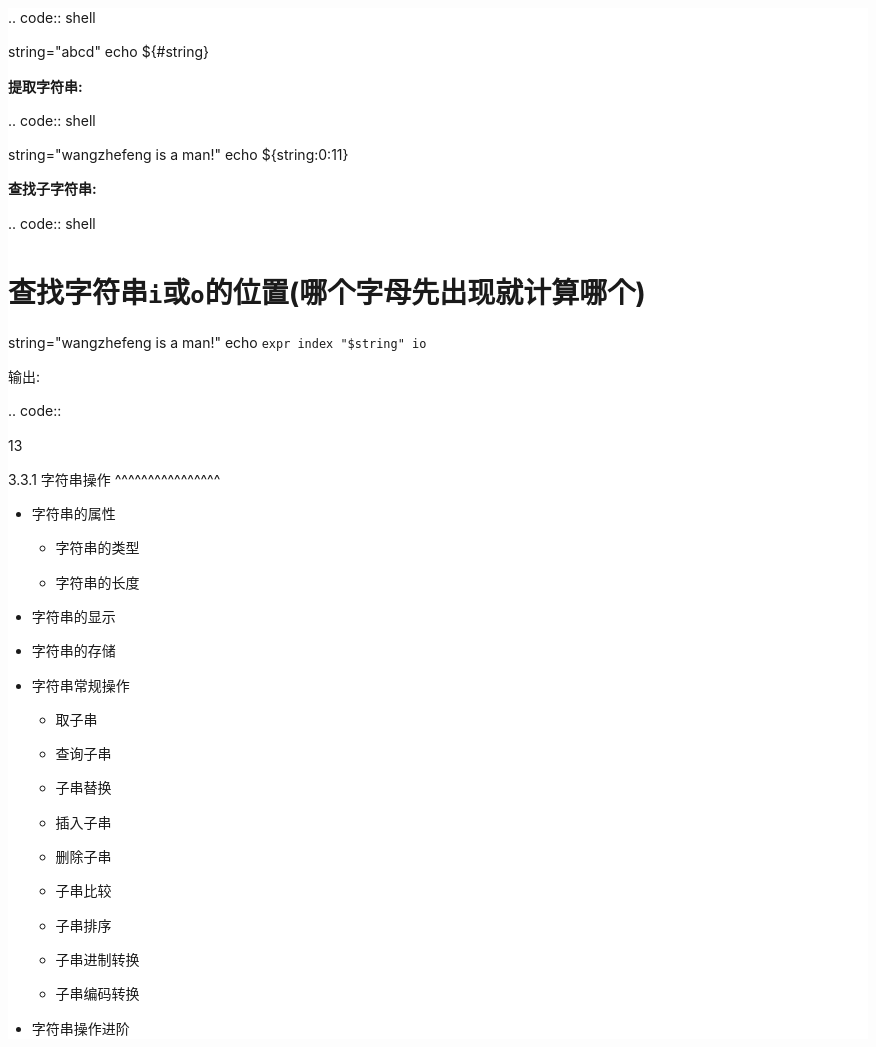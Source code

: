 .. code:: shell

   string="abcd"
   echo ${#string}

**提取字符串:**

.. code:: shell

   string="wangzhefeng is a man!"
   echo ${string:0:11}

**查找子字符串:**

.. code:: shell

   # 查找字符串`i`或`o`的位置(哪个字母先出现就计算哪个)
   string="wangzhefeng is a man!"
   echo `expr index "$string" io`

输出:

.. code:: 

   13



3.3.1 字符串操作
^^^^^^^^^^^^^^^^

- 字符串的属性

   - 字符串的类型

   - 字符串的长度

- 字符串的显示

- 字符串的存储

- 字符串常规操作

   - 取子串

   - 查询子串

   - 子串替换

   - 插入子串

   - 删除子串

   - 子串比较

   - 子串排序

   - 子串进制转换

   - 子串编码转换

- 字符串操作进阶
